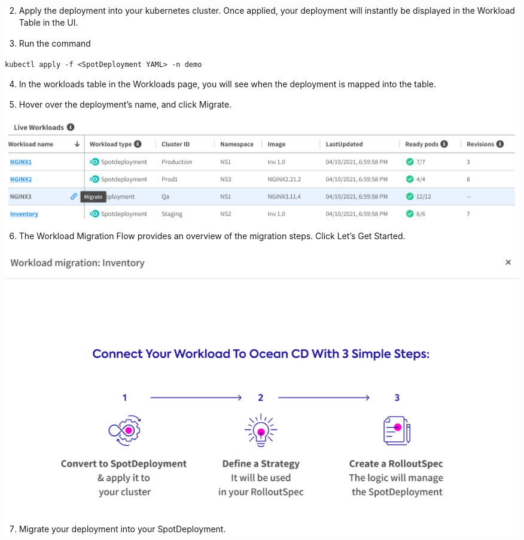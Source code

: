 2. Apply the deployment into your kubernetes cluster. Once applied, your deployment will instantly be displayed in the Workload Table in the UI.

3. Run the command

  `kubectl apply -f <SpotDeployment YAML> -n demo`		

4. In the workloads table in the Workloads page, you will see when the deployment is mapped into the table.

5. Hover over the deployment’s name, and click Migrate.

<img src="/ocean-cd/_media/getting-started-15.png" />

6. The Workload Migration Flow provides an overview of the migration steps. Click Let’s Get Started.

<img src="/ocean-cd/_media/getting-started-n06a.png" />

7. Migrate your deployment into your SpotDeployment.
